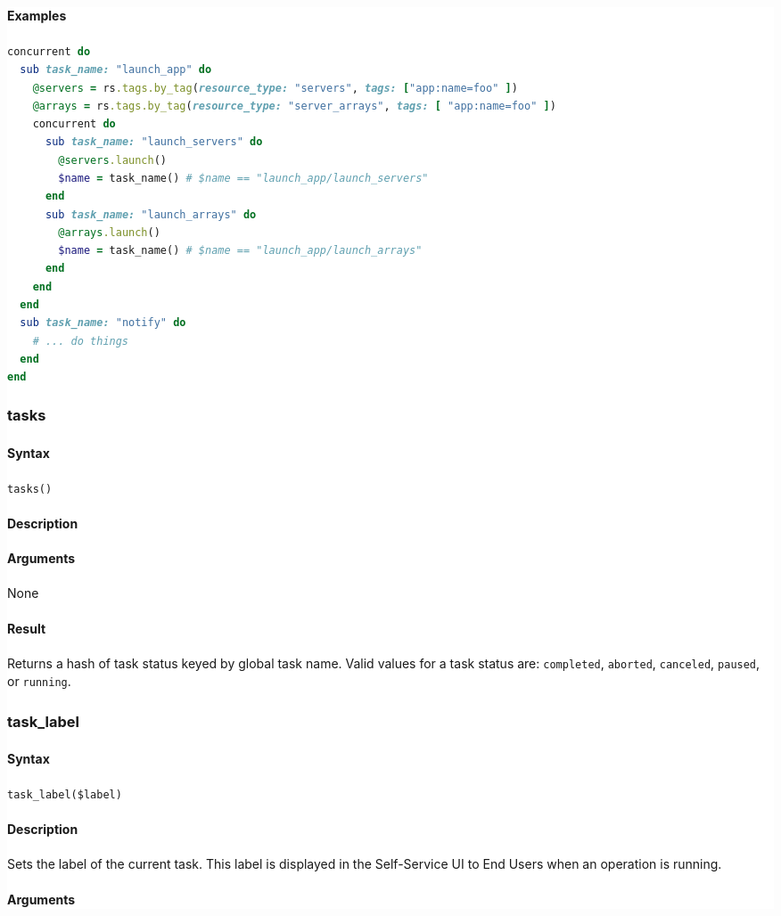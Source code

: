 #### Examples

~~~ ruby
concurrent do
  sub task_name: "launch_app" do
    @servers = rs.tags.by_tag(resource_type: "servers", tags: ["app:name=foo" ])
    @arrays = rs.tags.by_tag(resource_type: "server_arrays", tags: [ "app:name=foo" ])
    concurrent do
    ​  sub task_name: "launch_servers" do
        @servers.launch()
        $name = task_name() # $name == "launch_app/launch_servers"
      end
      sub task_name: "launch_arrays" do
        @arrays.launch()
        $name = task_name() # $name == "launch_app/launch_arrays"
      end
    end
  end
  sub task_name: "notify" do
    # ... do things
  end
end
~~~

### tasks

#### Syntax

`tasks()`

#### Description

#### Arguments

None

#### Result

Returns a hash of task status keyed by global task name. Valid values for a task status are: `completed`, `aborted`, `canceled`, `paused`, or `running`.

### task_label

#### Syntax

`task_label($label)`

#### Description

Sets the label of the current task. This label is displayed in the Self-Service UI to End Users when an operation is running.

#### Arguments
